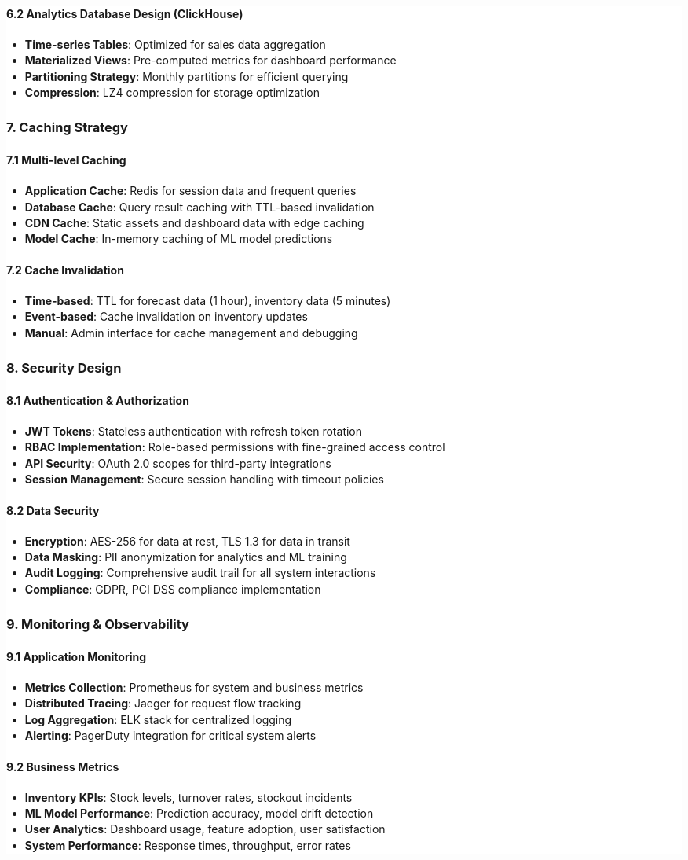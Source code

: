 #### 6.2 Analytics Database Design (ClickHouse)
- **Time-series Tables**: Optimized for sales data aggregation
- **Materialized Views**: Pre-computed metrics for dashboard performance
- **Partitioning Strategy**: Monthly partitions for efficient querying
- **Compression**: LZ4 compression for storage optimization

### 7. Caching Strategy

#### 7.1 Multi-level Caching
- **Application Cache**: Redis for session data and frequent queries
- **Database Cache**: Query result caching with TTL-based invalidation
- **CDN Cache**: Static assets and dashboard data with edge caching
- **Model Cache**: In-memory caching of ML model predictions

#### 7.2 Cache Invalidation
- **Time-based**: TTL for forecast data (1 hour), inventory data (5 minutes)
- **Event-based**: Cache invalidation on inventory updates
- **Manual**: Admin interface for cache management and debugging

### 8. Security Design

#### 8.1 Authentication & Authorization
- **JWT Tokens**: Stateless authentication with refresh token rotation
- **RBAC Implementation**: Role-based permissions with fine-grained access control
- **API Security**: OAuth 2.0 scopes for third-party integrations
- **Session Management**: Secure session handling with timeout policies

#### 8.2 Data Security
- **Encryption**: AES-256 for data at rest, TLS 1.3 for data in transit
- **Data Masking**: PII anonymization for analytics and ML training
- **Audit Logging**: Comprehensive audit trail for all system interactions
- **Compliance**: GDPR, PCI DSS compliance implementation

### 9. Monitoring & Observability

#### 9.1 Application Monitoring
- **Metrics Collection**: Prometheus for system and business metrics
- **Distributed Tracing**: Jaeger for request flow tracking
- **Log Aggregation**: ELK stack for centralized logging
- **Alerting**: PagerDuty integration for critical system alerts

#### 9.2 Business Metrics
- **Inventory KPIs**: Stock levels, turnover rates, stockout incidents
- **ML Model Performance**: Prediction accuracy, model drift detection
- **User Analytics**: Dashboard usage, feature adoption, user satisfaction
- **System Performance**: Response times, throughput, error rates

